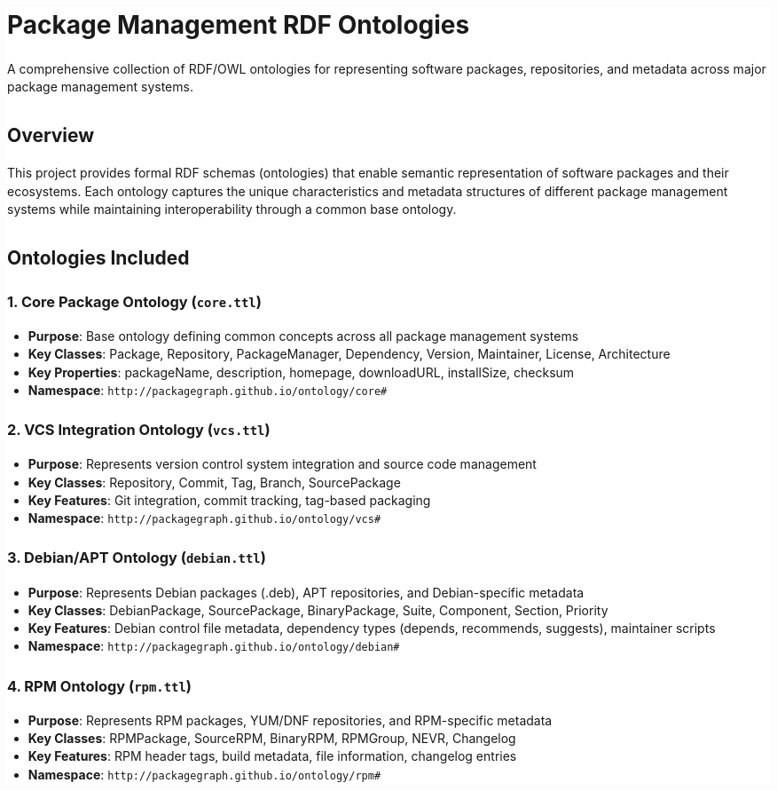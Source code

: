 # Package Management RDF Ontologies

A comprehensive collection of RDF/OWL ontologies for representing software
packages, repositories, and metadata across major package management systems.

## Overview

This project provides formal RDF schemas (ontologies) that enable semantic
representation of software packages and their ecosystems. Each ontology captures
the unique characteristics and metadata structures of different package
management systems while maintaining interoperability through a common base
ontology.

## Ontologies Included

### 1. Core Package Ontology (`core.ttl`)

- **Purpose**: Base ontology defining common concepts across all package
  management systems
- **Key Classes**: Package, Repository, PackageManager, Dependency, Version,
  Maintainer, License, Architecture
- **Key Properties**: packageName, description, homepage, downloadURL,
  installSize, checksum
- **Namespace**: `http://packagegraph.github.io/ontology/core#`

### 2. VCS Integration Ontology (`vcs.ttl`)

- **Purpose**: Represents version control system integration and source code
  management
- **Key Classes**: Repository, Commit, Tag, Branch, SourcePackage
- **Key Features**: Git integration, commit tracking, tag-based packaging
- **Namespace**: `http://packagegraph.github.io/ontology/vcs#`

### 3. Debian/APT Ontology (`debian.ttl`)

- **Purpose**: Represents Debian packages (.deb), APT repositories, and
  Debian-specific metadata
- **Key Classes**: DebianPackage, SourcePackage, BinaryPackage, Suite,
  Component, Section, Priority
- **Key Features**: Debian control file metadata, dependency types (depends,
  recommends, suggests), maintainer scripts
- **Namespace**: `http://packagegraph.github.io/ontology/debian#`

### 4. RPM Ontology (`rpm.ttl`)

- **Purpose**: Represents RPM packages, YUM/DNF repositories, and RPM-specific
  metadata
- **Key Classes**: RPMPackage, SourceRPM, BinaryRPM, RPMGroup, NEVR, Changelog
- **Key Features**: RPM header tags, build metadata, file information, changelog
  entries
- **Namespace**: `http://packagegraph.github.io/ontology/rpm#`
